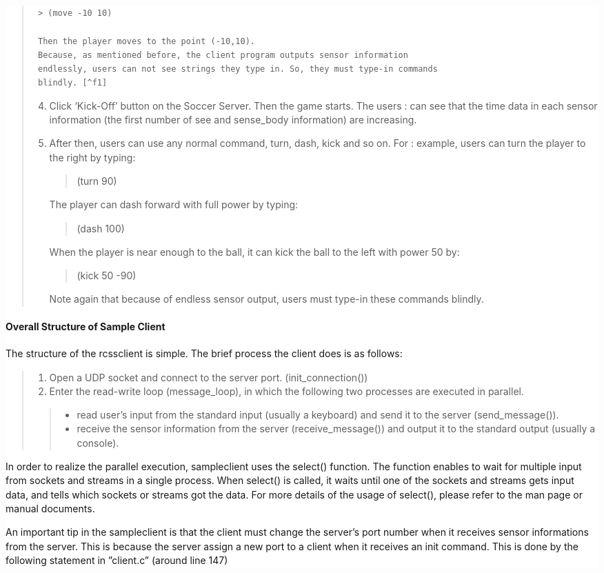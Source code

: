 >
>      > (move -10 10)
>
>      Then the player moves to the point (-10,10).
>      Because, as mentioned before, the client program outputs sensor information
>      endlessly, users can not see strings they type in. So, they must type-in commands
>      blindly. [^f1]
>
> 4. Click ‘Kick-Off’ button on the Soccer Server. Then the game starts. The users
>    : can see that the time data in each sensor information (the first number of see and
>      sense_body information) are increasing.
>
> 5. After then, users can use any normal command, turn, dash, kick and so on. For
>    : example, users can turn the player to the right by typing:
>
>      > (turn 90)
>
>      The player can dash forward with full power by typing:
>
>      > (dash 100)
>
>      When the player is near enough to the ball, it can kick the ball to the left with
>      power 50 by:
>
>      > (kick 50 -90)
>
>      Note again that because of endless sensor output, users must type-in these commands blindly.

#### Overall Structure of Sample Client

The structure of the rcssclient is simple. The brief process the client does is as
follows:

> 1. Open a UDP socket and connect to the server port. (init_connection())
> 2. Enter the read-write loop (message_loop), in which the following two processes are executed in parallel.
>
> > - read user’s input from the standard input (usually a keyboard) and send it
> >   to the server (send_message()).
> > - receive the sensor information from the server (receive_message()) and output it to the standard output (usually a console).

In order to realize the parallel execution, sampleclient uses the select() function.
The function enables to wait for multiple input from sockets and streams in a single
process. When select() is called, it waits until one of the sockets and streams gets
input data, and tells which sockets or streams got the data. For more details of the
usage of select(), please refer to the man page or manual documents.

An important tip in the sampleclient is that the client must change the server’s port
number when it receives sensor informations from the server. This is because the server
assign a new port to a client when it receives an init command. This is done by the
following statement in ”client.c” (around line 147)


[^f1]: Users can redirect the output to any file or program. For example, you can redirect it to /dev/null